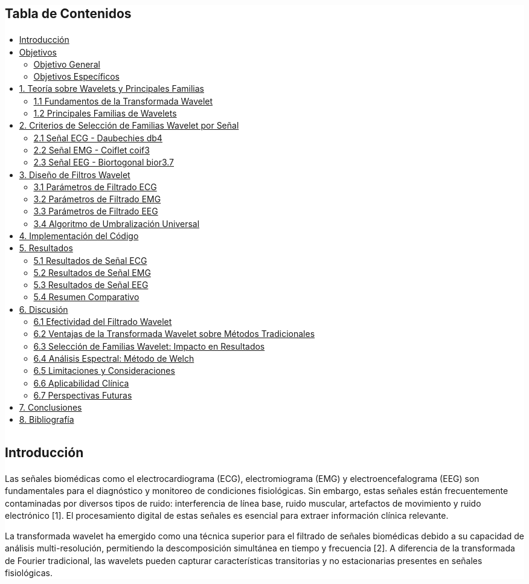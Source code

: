 ## Tabla de Contenidos

- [Introducción](#introducción)
- [Objetivos](#objetivos)
  - [Objetivo General](#objetivo-general)
  - [Objetivos Específicos](#objetivos-específicos)
- [1. Teoría sobre Wavelets y Principales Familias](#1-teoría-sobre-wavelets-y-principales-familias)
  - [1.1 Fundamentos de la Transformada Wavelet](#11-fundamentos-de-la-transformada-wavelet)
  - [1.2 Principales Familias de Wavelets](#12-principales-familias-de-wavelets)
- [2. Criterios de Selección de Familias Wavelet por Señal](#2-criterios-de-selección-de-familias-wavelet-por-señal)
  - [2.1 Señal ECG - Daubechies db4](#21-señal-ecg---daubechies-db4)
  - [2.2 Señal EMG - Coiflet coif3](#22-señal-emg---coiflet-coif3)
  - [2.3 Señal EEG - Biortogonal bior3.7](#23-señal-eeg---biortogonal-bior37)
- [3. Diseño de Filtros Wavelet](#3-diseño-de-filtros-wavelet)
  - [3.1 Parámetros de Filtrado ECG](#31-parámetros-de-filtrado-ecg)
  - [3.2 Parámetros de Filtrado EMG](#32-parámetros-de-filtrado-emg)
  - [3.3 Parámetros de Filtrado EEG](#33-parámetros-de-filtrado-eeg)
  - [3.4 Algoritmo de Umbralización Universal](#34-algoritmo-de-umbralización-universal)
- [4. Implementación del Código](#4-implementación-del-código)
- [5. Resultados](#5-resultados)
  - [5.1 Resultados de Señal ECG](#51-resultados-de-señal-ecg)
  - [5.2 Resultados de Señal EMG](#52-resultados-de-señal-emg)
  - [5.3 Resultados de Señal EEG](#53-resultados-de-señal-eeg)
  - [5.4 Resumen Comparativo](#54-resumen-comparativo)
- [6. Discusión](#6-discusión)
  - [6.1 Efectividad del Filtrado Wavelet](#61-efectividad-del-filtrado-wavelet)
  - [6.2 Ventajas de la Transformada Wavelet sobre Métodos Tradicionales](#62-ventajas-de-la-transformada-wavelet-sobre-métodos-tradicionales)
  - [6.3 Selección de Familias Wavelet: Impacto en Resultados](#63-selección-de-familias-wavelet-impacto-en-resultados)
  - [6.4 Análisis Espectral: Método de Welch](#64-análisis-espectral-método-de-welch)
  - [6.5 Limitaciones y Consideraciones](#65-limitaciones-y-consideraciones)
  - [6.6 Aplicabilidad Clínica](#66-aplicabilidad-clínica)
  - [6.7 Perspectivas Futuras](#67-perspectivas-futuras)
- [7. Conclusiones](#7-conclusiones)
- [8. Bibliografía](#8-bibliografía)

## Introducción

Las señales biomédicas como el electrocardiograma (ECG), electromiograma (EMG) y electroencefalograma (EEG) son fundamentales para el diagnóstico y monitoreo de condiciones fisiológicas. Sin embargo, estas señales están frecuentemente contaminadas por diversos tipos de ruido: interferencia de línea base, ruido muscular, artefactos de movimiento y ruido electrónico [1]. El procesamiento digital de estas señales es esencial para extraer información clínica relevante.

La transformada wavelet ha emergido como una técnica superior para el filtrado de señales biomédicas debido a su capacidad de análisis multi-resolución, permitiendo la descomposición simultánea en tiempo y frecuencia [2]. A diferencia de la transformada de Fourier tradicional, las wavelets pueden capturar características transitorias y no estacionarias presentes en señales fisiológicas.
